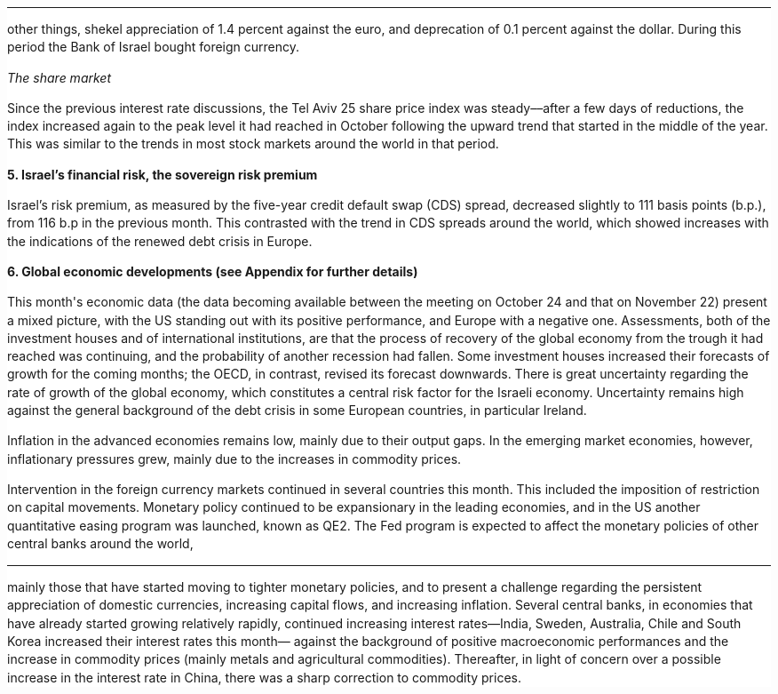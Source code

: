 
-----

other things, shekel appreciation of 1.4 percent against the euro, and deprecation of
0.1 percent against the dollar. During this period the Bank of Israel bought foreign
currency.

_The share market_

Since the previous interest rate discussions, the Tel Aviv 25 share price index was
steady––after a few days of reductions, the index increased again to the peak level it
had reached in October following the upward trend that started in the middle of the
year. This was similar to the trends in most stock markets around the world in that
period.

**5. Israel’s financial risk, the sovereign risk premium**

Israel’s risk premium, as measured by the five-year credit default swap (CDS) spread,
decreased slightly to 111 basis points (b.p.), from 116 b.p in the previous month. This
contrasted with the trend in CDS spreads around the world, which showed increases
with the indications of the renewed debt crisis in Europe.

**6. Global economic developments (see Appendix for further details)**

This month's economic data (the data becoming available between the meeting on
October 24 and that on November 22) present a mixed picture, with the US standing
out with its positive performance, and Europe with a negative one. Assessments, both
of the investment houses and of international institutions, are that the process of
recovery of the global economy from the trough it had reached was continuing, and
the probability of another recession had fallen. Some investment houses increased
their forecasts of growth for the coming months; the OECD, in contrast, revised its
forecast downwards. There is great uncertainty regarding the rate of growth of the
global economy, which constitutes a central risk factor for the Israeli economy.
Uncertainty remains high against the general background of the debt crisis in some
European countries, in particular Ireland.

Inflation in the advanced economies remains low, mainly due to their output gaps. In
the emerging market economies, however, inflationary pressures grew, mainly due to
the increases in commodity prices.

Intervention in the foreign currency markets continued in several countries this
month. This included the imposition of restriction on capital movements. Monetary
policy continued to be expansionary in the leading economies, and in the US another
quantitative easing program was launched, known as QE2. The Fed program is
expected to affect the monetary policies of other central banks around the world,


-----

mainly those that have started moving to tighter monetary policies, and to present a
challenge regarding the persistent appreciation of domestic currencies, increasing
capital flows, and increasing inflation. Several central banks, in economies that have
already started growing relatively rapidly, continued increasing interest rates—India,
Sweden, Australia, Chile and South Korea increased their interest rates this month—
against the background of positive macroeconomic performances and the increase in
commodity prices (mainly metals and agricultural commodities). Thereafter, in light
of concern over a possible increase in the interest rate in China, there was a sharp
correction to commodity prices.
